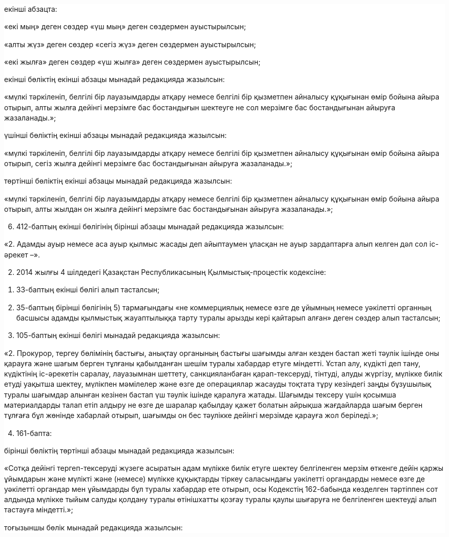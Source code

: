 екінші абзацта:

«екі мың» деген сөздер «үш мың» деген сөздермен ауыстырылсын;

«алты жүз» деген сөздер «сегіз жүз» деген сөздермен ауыстырылсын;

«екі жылға» деген сөздер «үш жылға» деген сөздермен ауыстырылсын;

екінші бөліктің екінші абзацы мынадай редакцияда жазылсын:

«мүлкі тәркіленіп, белгілі бір лауазымдарды атқару немесе белгілі бір қызметпен айналысу құқығынан өмір бойына айыра отырып, алты жылға дейінгі мерзімге бас бостандығын шектеуге не сол мерзімге бас бостандығынан айыруға жазаланады.»;

үшінші бөліктің екінші абзацы мынадай редакцияда жазылсын:

«мүлкі тәркіленіп, белгілі бір лауазымдарды атқару немесе белгілі бір қызметпен айналысу құқығынан өмір бойына айыра отырып, сегіз жылға дейінгі мерзімге бас бостандығынан айыруға жазаланады.»;

төртінші бөліктің екінші абзацы мынадай редакцияда жазылсын:

«мүлкі тәркіленіп, белгілі бір лауазымдарды атқару немесе белгілі бір қызметпен айналысу құқығынан өмір бойына айыра отырып, алты жылдан он жылға дейінгі мерзімге бас бостандығынан айыруға жазаланады.»;

6) 412-баптың екінші бөлігінің бірінші абзацы мынадай редакцияда жазылсын:

«2. Адамды ауыр немесе аса ауыр қылмыс жасады деп айыптаумен ұласқан не ауыр зардаптарға алып келген дәл сол іс-әрекет –».

2. 2014 жылғы 4 шілдедегі Қазақстан Республикасының Қылмыстық-процестік кодексіне:

1) 33-баптың екінші бөлігі алып тасталсын;

2) 35-баптың бірінші бөлігінің 5) тармағындағы «не коммерциялық немесе өзге де ұйымның немесе уәкілетті органның басшысы адамды қылмыстық жауаптылыққа тарту туралы арызды кері қайтарып алған» деген сөздер алып тасталсын;

3) 105-баптың екінші бөлігі мынадай редакцияда жазылсын:

«2. Прокурор, тергеу бөлімінің бастығы, анықтау органының бастығы шағымды алған кезден бастап жеті тәулік ішінде оны қарауға және шағым берген тұлғаны қабылданған шешім туралы хабардар етуге міндетті. Ұстап алу, күдікті деп тану, күдіктінің іс-әрекетін саралау, лауазымнан шеттету, санкцияланбаған қарап-тексеруді, тінтуді, алуды жүргізу, мүлікке билік етуді уақытша шектеу, мүлікпен мәмілелер және өзге де операциялар жасауды тоқтата тұру кезіндегі заңды бұзушылық туралы шағымдар алынған кезінен бастап үш тәулік ішінде қаралуға жатады. Шағымды тексеру үшін қосымша материалдарды талап етіп алдыру не өзге де шаралар қабылдау қажет болатын айрықша жағдайларда шағым берген тұлғаға бұл жөнінде хабарлай отырып, шағымды он бес тәулікке дейінгі мерзімде қарауға жол беріледі.»;

4) 161-бапта:

бірінші бөліктің төртінші абзацы мынадай редакцияда жазылсын:

«Сотқа дейінгі тергеп-тексеруді жүзеге асыратын адам мүлікке билік етуге шектеу белгіленген мерзім өткенге дейін қаржы ұйымдарын және мүлікті және (немесе) мүлікке құқықтарды тіркеу саласындағы уәкілетті органдарды немесе өзге де уәкілетті органдар мен ұйымдарды бұл туралы хабардар ете отырып, осы Кодекстің 162-бабында көзделген тәртіппен сот алдында мүлікке тыйым салуды қолдану туралы өтінішхатты қозғау туралы қаулы шығаруға не белгіленген шектеуді алып тастауға міндетті.»;

тоғызыншы бөлік мынадай редакцияда жазылсын:
